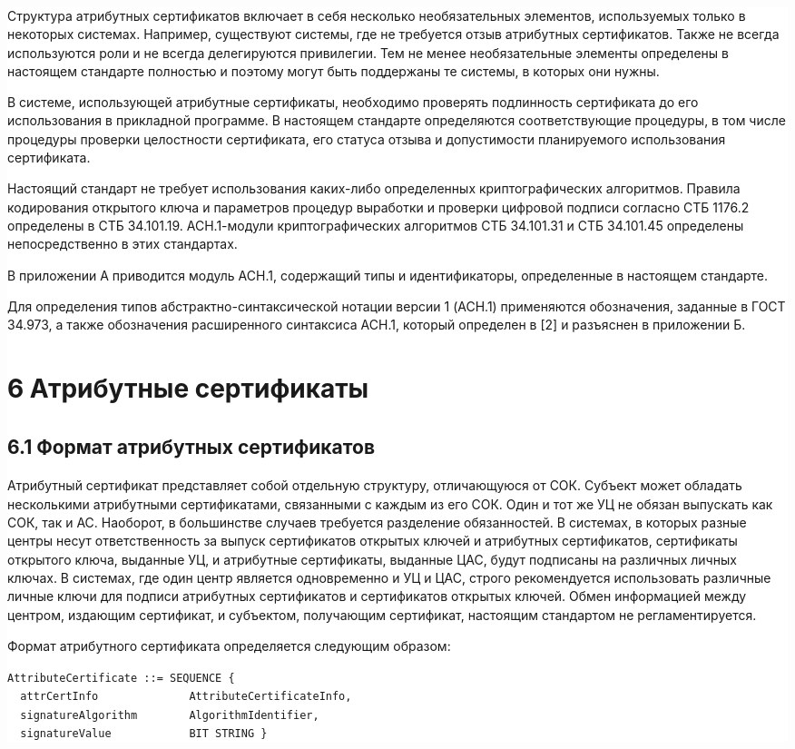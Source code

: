 Структура атрибутных сертификатов включает в себя несколько необязательных 
элементов, используемых только в некоторых системах. Например, существуют 
системы, где не требуется отзыв атрибутных сертификатов. Также не всегда 
используются роли и не всегда делегируются привилегии. Тем не менее 
необязательные элементы определены в настоящем стандарте полностью и 
поэтому могут быть поддержаны те системы, в которых они нужны.

В системе, использующей атрибутные сертификаты, необходимо проверять 
подлинность сертификата до его использования в прикладной программе. В 
настоящем стандарте определяются соответствующие процедуры, в том числе 
процедуры проверки целостности сертификата, его статуса отзыва и 
допустимости планируемого использования сертификата.

Настоящий стандарт не требует использования каких-либо определенных 
криптографических алгоритмов. Правила кодирования открытого ключа и 
параметров процедур выработки и проверки цифровой подписи согласно СТБ 
1176.2 определены в СТБ 34.101.19. АСН.1-модули криптографических 
алгоритмов СТБ 34.101.31 и СТБ 34.101.45 определены непосредственно в этих 
стандартах. 

В приложении A приводится модуль ACH.1, содержащий типы и идентификаторы, 
определенные в настоящем стандарте. 

Для определения типов абстрактно-синтаксической нотации версии 1 (ACH.1) 
применяются обозначения, заданные в ГОСТ 34.973, а также обозначения 
расширенного синтаксиса АСН.1, который определен в [2] и разъяснен в 
приложении Б. 


# 6 <a name="Attr"></a> Атрибутные сертификаты

## 6.1 <a name="Attr1"></a> Формат атрибутных сертификатов

Атрибутный сертификат представляет собой отдельную структуру, отличающуюся 
от СОК. Субъект может обладать несколькими атрибутными сертификатами, 
связанными с каждым из его СОК. Один и тот же УЦ не обязан выпускать как 
СОК, так и АС. Наоборот, в большинстве случаев требуется разделение 
обязанностей. В системах, в которых разные центры несут ответственность за 
выпуск сертификатов открытых ключей и атрибутных сертификатов, сертификаты 
открытого ключа, выданные УЦ, и атрибутные сертификаты, выданные ЦАС, 
будут подписаны на различных личных ключах. В системах, где один центр 
является одновременно и УЦ и ЦАС, строго рекомендуется использовать 
различные личные ключи для подписи атрибутных сертификатов и сертификатов 
открытых ключей. Обмен информацией между центром, издающим сертификат, и 
субъектом, получающим сертификат, настоящим стандартом не 
регламентируется. 

Формат атрибутного сертификата определяется следующим образом:

    AttributeCertificate ::= SEQUENCE {
      attrCertInfo              AttributeCertificateInfo,
      signatureAlgorithm        AlgorithmIdentifier,
      signatureValue            BIT STRING }
